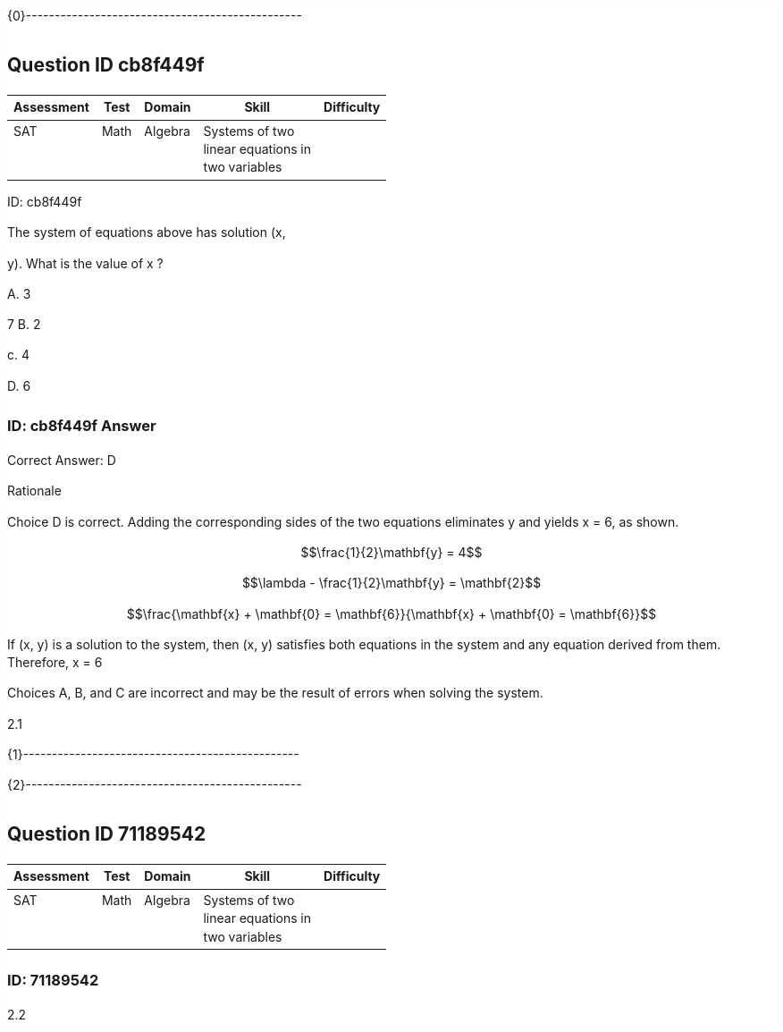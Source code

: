 {0}------------------------------------------------

## Question ID cb8f449f

| Assessment | Test | Domain  | Skill                                                  | Difficulty |
|------------|------|---------|--------------------------------------------------------|------------|
| SAT        | Math | Algebra | Systems of two<br>linear equations in<br>two variables |            |

ID: cb8f449f

The system of equations above has solution (x,

y). What is the value of x ?

A. 3

7 B. 2

c. 4

D. 6

### ID: cb8f449f Answer

Correct Answer: D

Rationale

Choice D is correct. Adding the corresponding sides of the two equations eliminates y and yields x = 6, as shown.

$$\frac{1}{2}\mathbf{y} = 4$$

$$\lambda - \frac{1}{2}\mathbf{y} = \mathbf{2}$$

$$\frac{\mathbf{x} + \mathbf{0} = \mathbf{6}}{\mathbf{x} + \mathbf{0} = \mathbf{6}}$$

 If (x, y) is a solution to the system, then (x, y) satisfies both equations in the system and any equation derived from them. Therefore, x = 6

Choices A, B, and C are incorrect and may be the result of errors when solving the system.

2.1

{1}------------------------------------------------

{2}------------------------------------------------

## Question ID 71189542

| Assessment | Test | Domain  | Skill                                                  | Difficulty |
|------------|------|---------|--------------------------------------------------------|------------|
| SAT        | Math | Algebra | Systems of two<br>linear equations in<br>two variables |            |

### ID: 71189542

2.2
